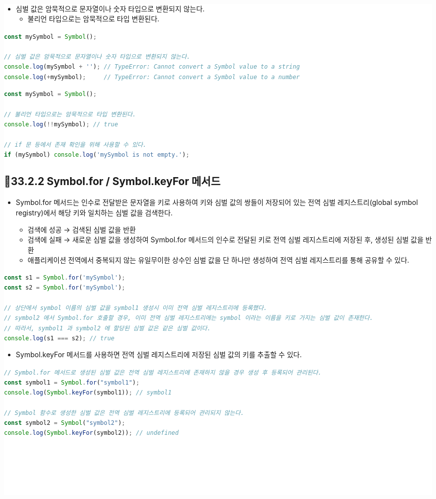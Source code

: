 - 심벌 값은 암묵적으로 문자열이나 숫자 타입으로 변환되지 않는다.
  - 불리언 타입으로는 암묵적으로 타입 변환된다.

```js
const mySymbol = Symbol();

// 심벌 값은 암묵적으로 문자열이나 숫자 타입으로 변환되지 않는다.
console.log(mySymbol + ''); // TypeError: Cannot convert a Symbol value to a string
console.log(+mySymbol);     // TypeError: Cannot convert a Symbol value to a number
```

```js
const mySymbol = Symbol();

// 불리언 타입으로는 암묵적으로 타입 변환된다.
console.log(!!mySymbol); // true

// if 문 등에서 존재 확인을 위해 사용할 수 있다.
if (mySymbol) console.log('mySymbol is not empty.');
```

## 📌33.2.2 Symbol.for / Symbol.keyFor 메서드

- Symbol.for 메서드는 인수로 전달받은 문자열을 키로 사용하여 키와 심벌 값의 쌍들이 저장되어 있는 전역 심벌 레지스트리(global symbol registry)에서 해당 키와 일치하는 심벌 값을 검색한다.

  - 검색에 성공 → 검색된 심벌 값을 반환
  - 검색에 실패 → 새로운 심벌 값을 생성하여 Symbol.for 메서드의 인수로 전달된 키로 전역 심벌 레지스트리에 저장된 후, 생성된 심벌 값을 반환
  - 애플리케이션 전역에서 중복되지 않는 유일무이한 상수인 심벌 값을 단 하나만 생성하여 전역 심벌 레지스트리를 통해 공유할 수 있다.

```js
const s1 = Symbol.for('mySymbol');
const s2 = Symbol.for('mySymbol');

// 상단에서 symbol 이름의 심벌 값을 symbol1 생성시 이미 전역 심벌 레지스트리에 등록했다.
// symbol2 에서 Symbol.for 호출할 경우, 이미 전역 심벌 레지스트리에는 symbol 이라는 이름을 키로 가지는 심벌 값이 존재한다.
// 따라서, symbol1 과 symbol2 에 할당된 심벌 값은 같은 심벌 값이다.
console.log(s1 === s2); // true
```

- Symbol.keyFor 메서드를 사용하면 전역 심벌 레지스트리에 저장된 심벌 값의 키를 추출할 수 있다.

```js
// Symbol.for 메서드로 생성된 심벌 값은 전역 심벌 레지스트리에 존재하지 않을 경우 생성 후 등록되어 관리된다.
const symbol1 = Symbol.for("symbol1");
console.log(Symbol.keyFor(symbol1)); // symbol1

// Symbol 함수로 생성한 심벌 값은 전역 심벌 레지스트리에 등록되어 관리되지 않는다.
const symbol2 = Symbol("symbol2");
console.log(Symbol.keyFor(symbol2)); // undefined
```

<br>
<br>
<br>
<br>
<br>
